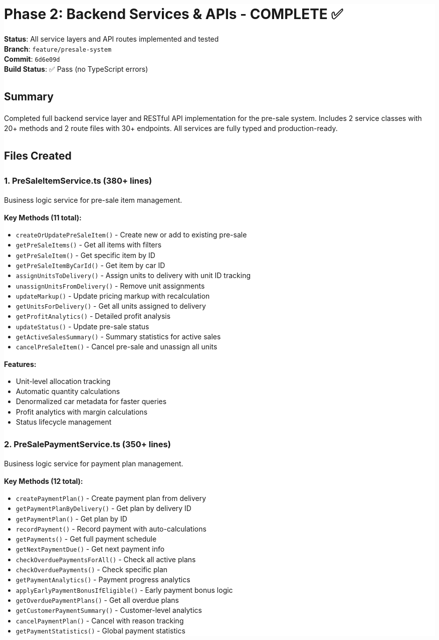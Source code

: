 # Phase 2: Backend Services & APIs - COMPLETE ✅

**Status**: All service layers and API routes implemented and tested  
**Branch**: `feature/presale-system`  
**Commit**: `6d6e09d`  
**Build Status**: ✅ Pass (no TypeScript errors)

## Summary

Completed full backend service layer and RESTful API implementation for the pre-sale system. Includes 2 service classes with 20+ methods and 2 route files with 30+ endpoints. All services are fully typed and production-ready.

## Files Created

### 1. **PreSaleItemService.ts** (380+ lines)
Business logic service for pre-sale item management.

**Key Methods (11 total):**
- `createOrUpdatePreSaleItem()` - Create new or add to existing pre-sale
- `getPreSaleItems()` - Get all items with filters
- `getPreSaleItem()` - Get specific item by ID
- `getPreSaleItemByCarId()` - Get item by car ID
- `assignUnitsToDelivery()` - Assign units to delivery with unit ID tracking
- `unassignUnitsFromDelivery()` - Remove unit assignments
- `updateMarkup()` - Update pricing markup with recalculation
- `getUnitsForDelivery()` - Get all units assigned to delivery
- `getProfitAnalytics()` - Detailed profit analysis
- `updateStatus()` - Update pre-sale status
- `getActiveSalesSummary()` - Summary statistics for active sales
- `cancelPreSaleItem()` - Cancel pre-sale and unassign all units

**Features:**
- Unit-level allocation tracking
- Automatic quantity calculations
- Denormalized car metadata for faster queries
- Profit analytics with margin calculations
- Status lifecycle management

### 2. **PreSalePaymentService.ts** (350+ lines)
Business logic service for payment plan management.

**Key Methods (12 total):**
- `createPaymentPlan()` - Create payment plan from delivery
- `getPaymentPlanByDelivery()` - Get plan by delivery ID
- `getPaymentPlan()` - Get plan by ID
- `recordPayment()` - Record payment with auto-calculations
- `getPayments()` - Get full payment schedule
- `getNextPaymentDue()` - Get next payment info
- `checkOverduePaymentsForAll()` - Check all active plans
- `checkOverduePayments()` - Check specific plan
- `getPaymentAnalytics()` - Payment progress analytics
- `applyEarlyPaymentBonusIfEligible()` - Early payment bonus logic
- `getOverduePaymentPlans()` - Get all overdue plans
- `getCustomerPaymentSummary()` - Customer-level analytics
- `cancelPaymentPlan()` - Cancel with reason tracking
- `getPaymentStatistics()` - Global payment statistics
